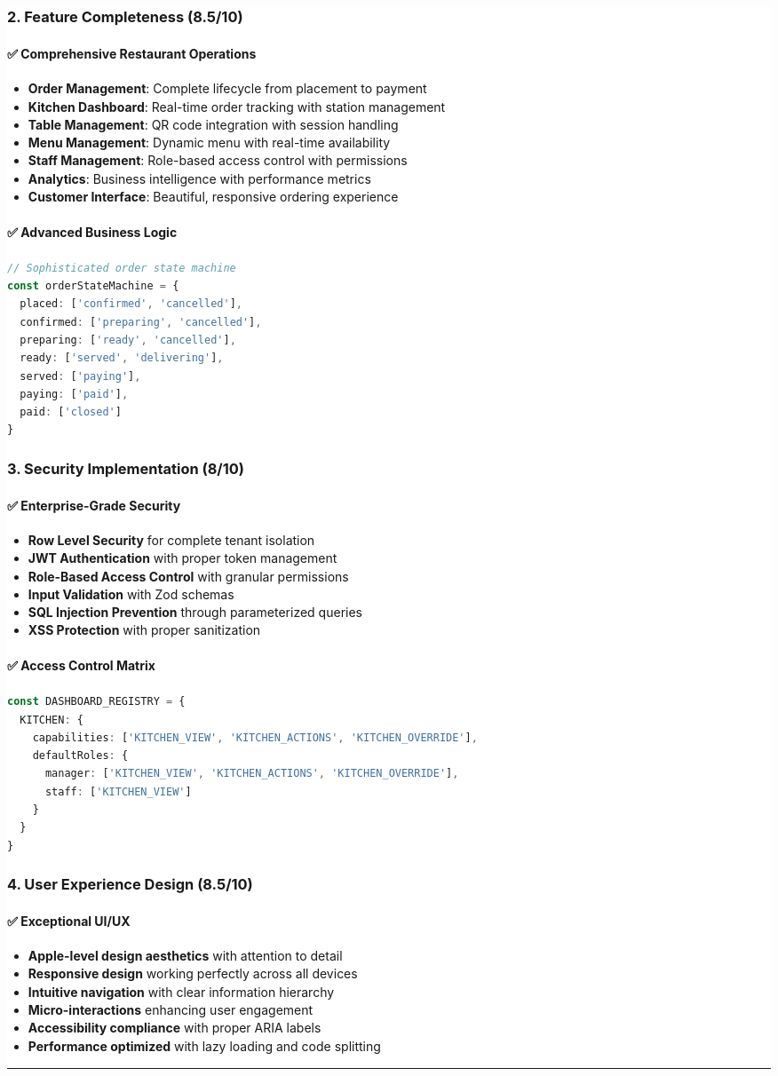 ### **2. Feature Completeness (8.5/10)**

#### **✅ Comprehensive Restaurant Operations**
- **Order Management**: Complete lifecycle from placement to payment
- **Kitchen Dashboard**: Real-time order tracking with station management
- **Table Management**: QR code integration with session handling
- **Menu Management**: Dynamic menu with real-time availability
- **Staff Management**: Role-based access control with permissions
- **Analytics**: Business intelligence with performance metrics
- **Customer Interface**: Beautiful, responsive ordering experience

#### **✅ Advanced Business Logic**
```typescript
// Sophisticated order state machine
const orderStateMachine = {
  placed: ['confirmed', 'cancelled'],
  confirmed: ['preparing', 'cancelled'],
  preparing: ['ready', 'cancelled'],
  ready: ['served', 'delivering'],
  served: ['paying'],
  paying: ['paid'],
  paid: ['closed']
}
```

### **3. Security Implementation (8/10)**

#### **✅ Enterprise-Grade Security**
- **Row Level Security** for complete tenant isolation
- **JWT Authentication** with proper token management
- **Role-Based Access Control** with granular permissions
- **Input Validation** with Zod schemas
- **SQL Injection Prevention** through parameterized queries
- **XSS Protection** with proper sanitization

#### **✅ Access Control Matrix**
```typescript
const DASHBOARD_REGISTRY = {
  KITCHEN: {
    capabilities: ['KITCHEN_VIEW', 'KITCHEN_ACTIONS', 'KITCHEN_OVERRIDE'],
    defaultRoles: {
      manager: ['KITCHEN_VIEW', 'KITCHEN_ACTIONS', 'KITCHEN_OVERRIDE'],
      staff: ['KITCHEN_VIEW']
    }
  }
}
```

### **4. User Experience Design (8.5/10)**

#### **✅ Exceptional UI/UX**
- **Apple-level design aesthetics** with attention to detail
- **Responsive design** working perfectly across all devices
- **Intuitive navigation** with clear information hierarchy
- **Micro-interactions** enhancing user engagement
- **Accessibility compliance** with proper ARIA labels
- **Performance optimized** with lazy loading and code splitting

---